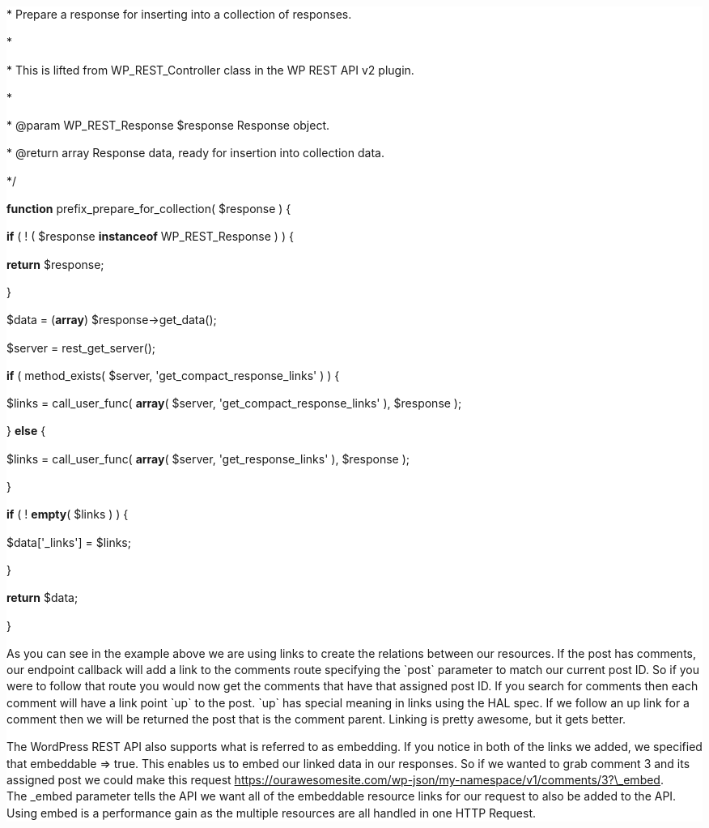 \* Prepare a response for inserting into a collection of responses.

\*

\* This is lifted from WP_REST_Controller class in the WP REST API v2
plugin.

\*

\* \@param WP_REST_Response \$response Response object.

\* \@return array Response data, ready for insertion into collection
data.

\*/

**function** prefix_prepare_for_collection( \$response ) {

**if** ( ! ( \$response **instanceof** WP_REST_Response ) ) {

**return** \$response;

}

\$data = (**array**) \$response-\>get_data();

\$server = rest_get_server();

**if** ( method_exists( \$server, \'get_compact_response_links\' ) ) {

\$links = call_user_func( **array**( \$server,
\'get_compact_response_links\' ), \$response );

} **else** {

\$links = call_user_func( **array**( \$server, \'get_response_links\' ),
\$response );

}

**if** ( ! **empty**( \$links ) ) {

\$data\[\'\_links\'\] = \$links;

}

**return** \$data;

}

As you can see in the example above we are using links to create the
relations between our resources. If the post has comments, our endpoint
callback will add a link to the comments route specifying the \`post\`
parameter to match our current post ID. So if you were to follow that
route you would now get the comments that have that assigned post ID. If
you search for comments then each comment will have a link point \`up\`
to the post. \`up\` has special meaning in links using the HAL spec. If
we follow an up link for a comment then we will be returned the post
that is the comment parent. Linking is pretty awesome, but it gets
better.

The WordPress REST API also supports what is referred to as embedding.
If you notice in both of the links we added, we specified
that embeddable =\> true. This enables us to embed our linked data in
our responses. So if we wanted to grab comment 3 and its assigned post
we could make this
request https://ourawesomesite.com/wp-json/my-namespace/v1/comments/3?\_embed.
The \_embed parameter tells the API we want all of the embeddable
resource links for our request to also be added to the API. Using embed
is a performance gain as the multiple resources are all handled in one
HTTP Request.

